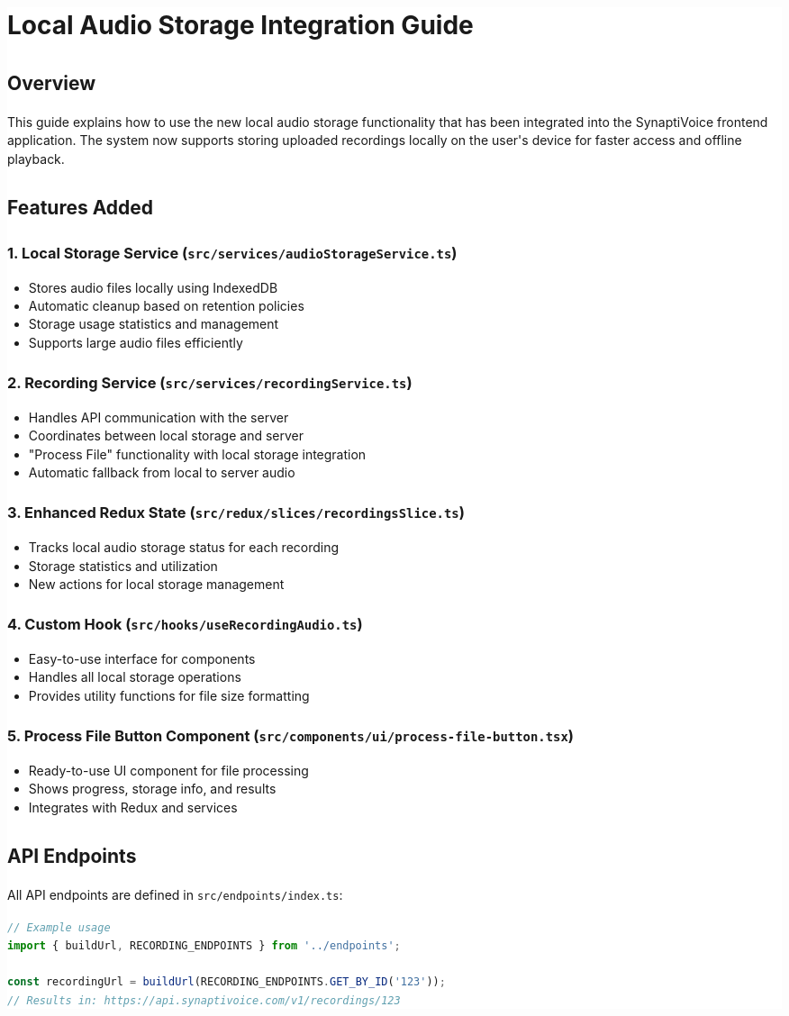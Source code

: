 # Local Audio Storage Integration Guide

## Overview

This guide explains how to use the new local audio storage functionality that has been integrated into the SynaptiVoice frontend application. The system now supports storing uploaded recordings locally on the user's device for faster access and offline playback.

## Features Added

### 1. **Local Storage Service** (`src/services/audioStorageService.ts`)
- Stores audio files locally using IndexedDB
- Automatic cleanup based on retention policies
- Storage usage statistics and management
- Supports large audio files efficiently

### 2. **Recording Service** (`src/services/recordingService.ts`)
- Handles API communication with the server
- Coordinates between local storage and server
- "Process File" functionality with local storage integration
- Automatic fallback from local to server audio

### 3. **Enhanced Redux State** (`src/redux/slices/recordingsSlice.ts`)
- Tracks local audio storage status for each recording
- Storage statistics and utilization
- New actions for local storage management

### 4. **Custom Hook** (`src/hooks/useRecordingAudio.ts`)
- Easy-to-use interface for components
- Handles all local storage operations
- Provides utility functions for file size formatting

### 5. **Process File Button Component** (`src/components/ui/process-file-button.tsx`)
- Ready-to-use UI component for file processing
- Shows progress, storage info, and results
- Integrates with Redux and services

## API Endpoints

All API endpoints are defined in `src/endpoints/index.ts`:

```typescript
// Example usage
import { buildUrl, RECORDING_ENDPOINTS } from '../endpoints';

const recordingUrl = buildUrl(RECORDING_ENDPOINTS.GET_BY_ID('123'));
// Results in: https://api.synaptivoice.com/v1/recordings/123
```

